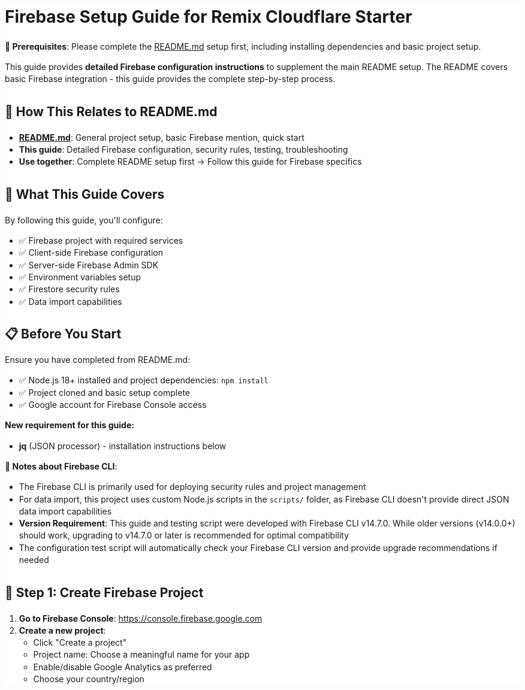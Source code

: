# Firebase Setup Guide for Remix Cloudflare Starter

**📖 Prerequisites**: Please complete the [README.md](./README.md) setup first, including installing dependencies and basic project setup.

This guide provides **detailed Firebase configuration instructions** to supplement the main README setup. The README covers basic Firebase integration - this guide provides the complete step-by-step process.

## 🔗 How This Relates to README.md

- **[README.md](./README.md)**: General project setup, basic Firebase mention, quick start
- **This guide**: Detailed Firebase configuration, security rules, testing, troubleshooting
- **Use together**: Complete README setup first → Follow this guide for Firebase specifics

## 🎯 What This Guide Covers

By following this guide, you'll configure:

- ✅ Firebase project with required services
- ✅ Client-side Firebase configuration
- ✅ Server-side Firebase Admin SDK
- ✅ Environment variables setup
- ✅ Firestore security rules
- ✅ Data import capabilities

## 📋 Before You Start

Ensure you have completed from README.md:

- ✅ Node.js 18+ installed and project dependencies: `npm install`
- ✅ Project cloned and basic setup complete
- ✅ Google account for Firebase Console access

**New requirement for this guide:**

- **jq** (JSON processor) - installation instructions below

**📌 Notes about Firebase CLI**:

- The Firebase CLI is primarily used for deploying security rules and project management
- For data import, this project uses custom Node.js scripts in the `scripts/` folder, as Firebase CLI doesn't provide direct JSON data import capabilities
- **Version Requirement**: This guide and testing script were developed with Firebase CLI v14.7.0. While older versions (v14.0.0+) should work, upgrading to v14.7.0 or later is recommended for optimal compatibility
- The configuration test script will automatically check your Firebase CLI version and provide upgrade recommendations if needed

## 🚀 Step 1: Create Firebase Project

1. **Go to Firebase Console**: <https://console.firebase.google.com>
2. **Create a new project**:
   - Click "Create a project"
   - Project name: Choose a meaningful name for your app
   - Enable/disable Google Analytics as preferred
   - Choose your country/region

